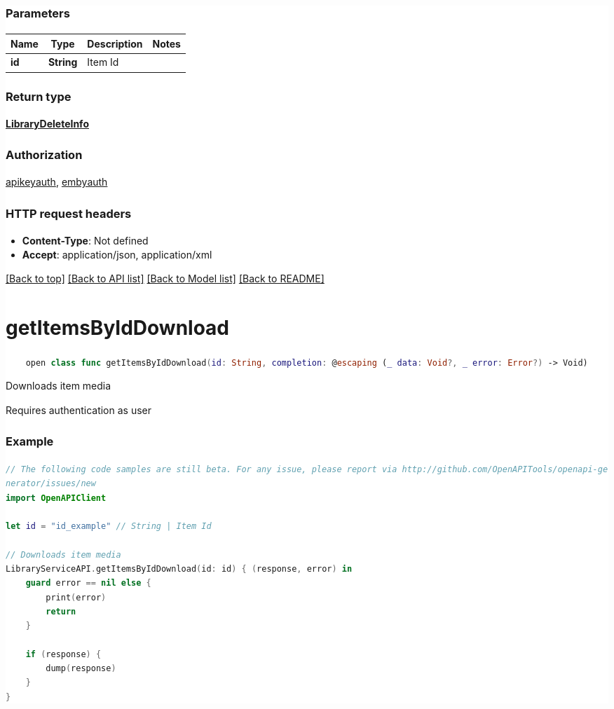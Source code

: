 ### Parameters

Name | Type | Description  | Notes
------------- | ------------- | ------------- | -------------
 **id** | **String** | Item Id | 

### Return type

[**LibraryDeleteInfo**](LibraryDeleteInfo.md)

### Authorization

[apikeyauth](../README.md#apikeyauth), [embyauth](../README.md#embyauth)

### HTTP request headers

 - **Content-Type**: Not defined
 - **Accept**: application/json, application/xml

[[Back to top]](#) [[Back to API list]](../README.md#documentation-for-api-endpoints) [[Back to Model list]](../README.md#documentation-for-models) [[Back to README]](../README.md)

# **getItemsByIdDownload**
```swift
    open class func getItemsByIdDownload(id: String, completion: @escaping (_ data: Void?, _ error: Error?) -> Void)
```

Downloads item media

Requires authentication as user

### Example
```swift
// The following code samples are still beta. For any issue, please report via http://github.com/OpenAPITools/openapi-generator/issues/new
import OpenAPIClient

let id = "id_example" // String | Item Id

// Downloads item media
LibraryServiceAPI.getItemsByIdDownload(id: id) { (response, error) in
    guard error == nil else {
        print(error)
        return
    }

    if (response) {
        dump(response)
    }
}
```
